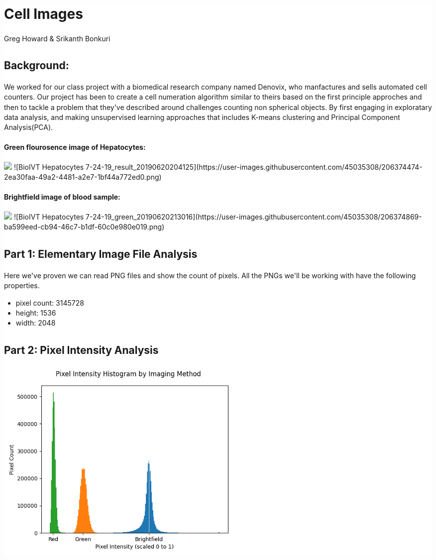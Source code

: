 # Cell Images
Greg Howard & Srikanth Bonkuri

## Background:
We worked for our class project with a biomedical research company named Denovix, who manfactures and sells automated cell counters.
Our project has been to create a cell numeration algorithm similar to theirs based on the first principle approches and then to tackle a problem that they've described
around challenges counting non spherical objects. By first engaging in exploratary data analysis, and making unsupervised learning approaches that includes K-means clustering and Principal Component Analysis(PCA).


#### Green flourosence image of Hepatocytes:
<img src="figs/BioIVT Hepatocytes 7-24-19_result_20190620204125.png" width="500">
![BioIVT Hepatocytes 7-24-19_result_20190620204125](https://user-images.githubusercontent.com/45035308/206374474-2ea30faa-49a2-4481-a2e7-1bf44a772ed0.png)

#### Brightfield image of blood sample:
<img src="figs/BioIVT Hepatocytes 7-24-19_green_20190620213016.png" width="500">
![BioIVT Hepatocytes 7-24-19_green_20190620213016](https://user-images.githubusercontent.com/45035308/206374869-ba599eed-cb94-46c7-b1df-60c0e980e019.png)




## Part 1: Elementary Image File Analysis

Here we've proven we can read PNG files and show the count of pixels. All the PNGs we'll be working with have the following properties.
* pixel count: 3145728
* height: 1536
* width: 2048

## Part 2: Pixel Intensity Analysis

<img src="figs/pixel_intensity_hist_by_imaging_method.png" width="500">
